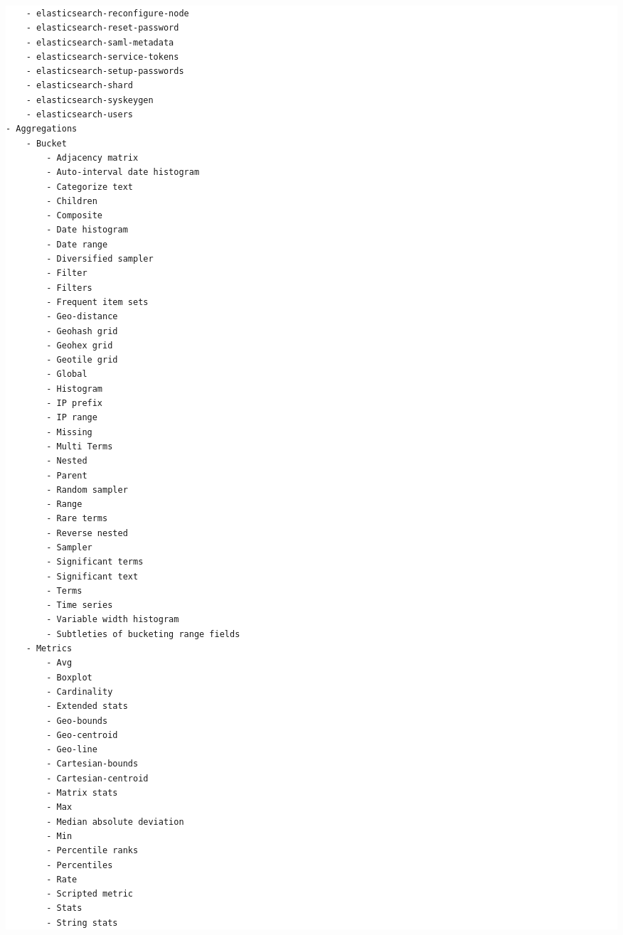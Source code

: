         - elasticsearch-reconfigure-node
        - elasticsearch-reset-password
        - elasticsearch-saml-metadata
        - elasticsearch-service-tokens
        - elasticsearch-setup-passwords
        - elasticsearch-shard
        - elasticsearch-syskeygen
        - elasticsearch-users
    - Aggregations
        - Bucket
            - Adjacency matrix
            - Auto-interval date histogram
            - Categorize text
            - Children
            - Composite
            - Date histogram
            - Date range
            - Diversified sampler
            - Filter
            - Filters
            - Frequent item sets
            - Geo-distance
            - Geohash grid
            - Geohex grid
            - Geotile grid
            - Global
            - Histogram
            - IP prefix
            - IP range
            - Missing
            - Multi Terms
            - Nested
            - Parent
            - Random sampler
            - Range
            - Rare terms
            - Reverse nested
            - Sampler
            - Significant terms
            - Significant text
            - Terms
            - Time series
            - Variable width histogram
            - Subtleties of bucketing range fields
        - Metrics
            - Avg
            - Boxplot
            - Cardinality
            - Extended stats
            - Geo-bounds
            - Geo-centroid
            - Geo-line
            - Cartesian-bounds
            - Cartesian-centroid
            - Matrix stats
            - Max
            - Median absolute deviation
            - Min
            - Percentile ranks
            - Percentiles
            - Rate
            - Scripted metric
            - Stats
            - String stats